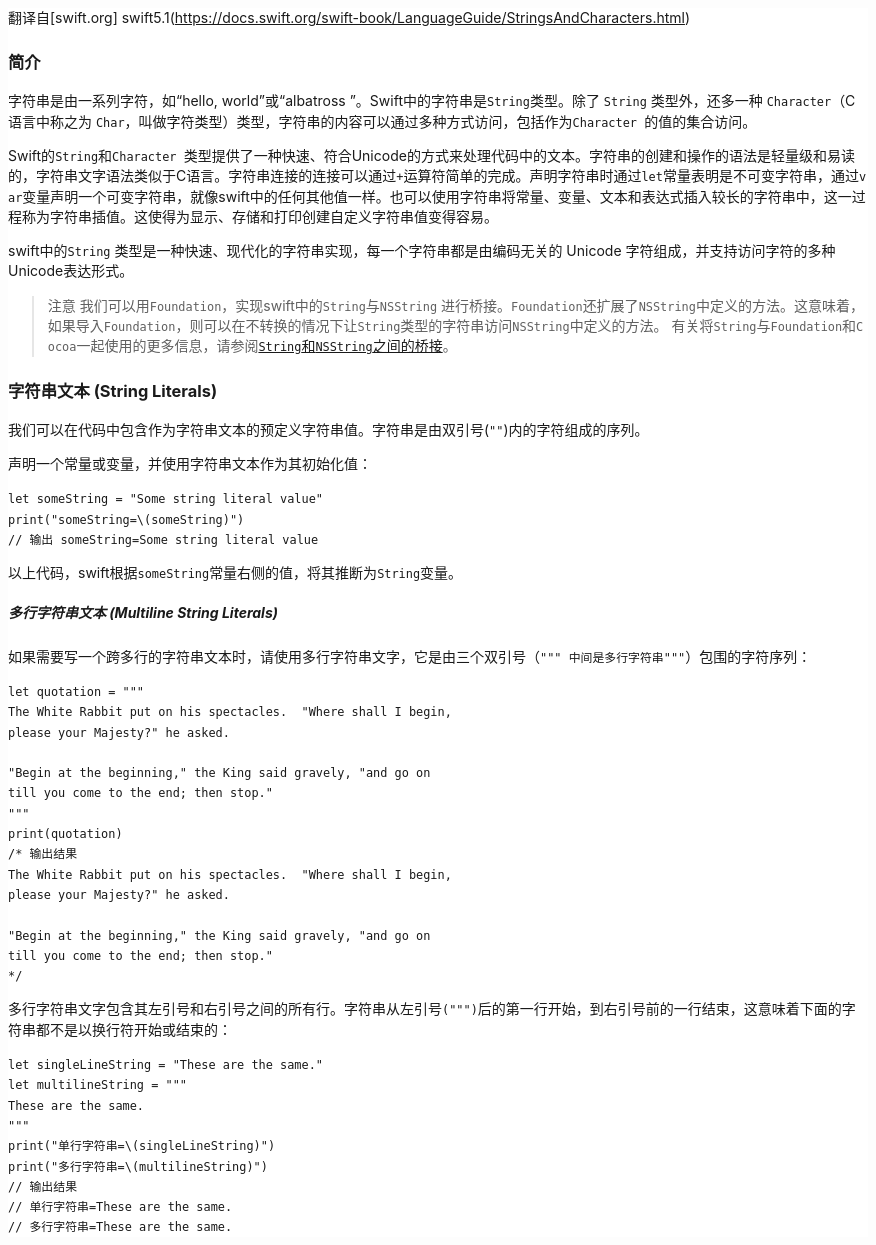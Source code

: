 翻译自[swift.org] swift5.1(https://docs.swift.org/swift-book/LanguageGuide/StringsAndCharacters.html)

### 简介
字符串是由一系列字符，如“hello, world”或“albatross ”。Swift中的字符串是`String`类型。除了 `String` 类型外，还多一种 `Character`（C语言中称之为 `Char`，叫做字符类型）类型，字符串的内容可以通过多种方式访问，包括作为`Character `的值的集合访问。

Swift的`String`和`Character `类型提供了一种快速、符合Unicode的方式来处理代码中的文本。字符串的创建和操作的语法是轻量级和易读的，字符串文字语法类似于C语言。字符串连接的连接可以通过`+`运算符简单的完成。声明字符串时通过`let`常量表明是不可变字符串，通过`var`变量声明一个可变字符串，就像swift中的任何其他值一样。也可以使用字符串将常量、变量、文本和表达式插入较长的字符串中，这一过程称为字符串插值。这使得为显示、存储和打印创建自定义字符串值变得容易。

swift中的`String` 类型是一种快速、现代化的字符串实现，每一个字符串都是由编码无关的 Unicode 字符组成，并支持访问字符的多种Unicode表达形式。

> 注意
我们可以用`Foundation`，实现swift中的`String`与`NSString` 进行桥接。`Foundation`还扩展了`NSString`中定义的方法。这意味着，如果导入`Foundation`，则可以在不转换的情况下让`String`类型的字符串访问`NSString`中定义的方法。
有关将`String`与`Foundation`和`Cocoa`一起使用的更多信息，请参阅[`String`和`NSString`之间的桥接](https://developer.apple.com/documentation/swift/string#2919514)。

### 字符串文本 (String Literals)
我们可以在代码中包含作为字符串文本的预定义字符串值。字符串是由双引号(`""`)内的字符组成的序列。

声明一个常量或变量，并使用字符串文本作为其初始化值：
```
let someString = "Some string literal value"
print("someString=\(someString)")
// 输出 someString=Some string literal value
```
以上代码，swift根据`someString`常量右侧的值，将其推断为`String`变量。

##### 多行字符串文本 (Multiline String Literals)
如果需要写一个跨多行的字符串文本时，请使用多行字符串文字，它是由三个双引号（`""" 中间是多行字符串"""`）包围的字符序列：
```
let quotation = """
The White Rabbit put on his spectacles.  "Where shall I begin,
please your Majesty?" he asked.

"Begin at the beginning," the King said gravely, "and go on
till you come to the end; then stop."
"""
print(quotation)
/* 输出结果
The White Rabbit put on his spectacles.  "Where shall I begin,
please your Majesty?" he asked.

"Begin at the beginning," the King said gravely, "and go on
till you come to the end; then stop."
*/
```

多行字符串文字包含其左引号和右引号之间的所有行。字符串从左引号`(""")`后的第一行开始，到右引号前的一行结束，这意味着下面的字符串都不是以换行符开始或结束的：
```
let singleLineString = "These are the same."
let multilineString = """
These are the same.
"""
print("单行字符串=\(singleLineString)")
print("多行字符串=\(multilineString)")
// 输出结果
// 单行字符串=These are the same.
// 多行字符串=These are the same.
```

